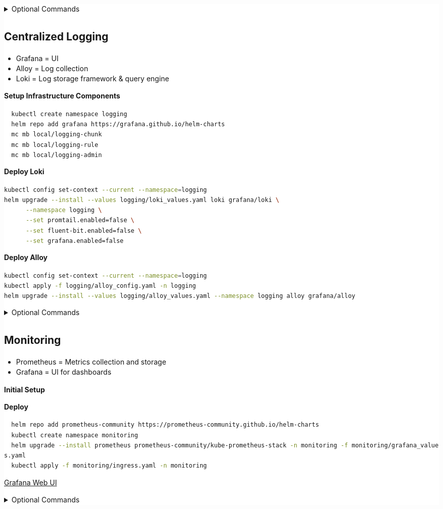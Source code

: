 <details><summary>Optional Commands</summary></details>

## Centralized Logging

- Grafana = UI
- Alloy = Log collection
- Loki = Log storage framework & query engine

**Setup Infrastructure Components**
```bash
  kubectl create namespace logging
  helm repo add grafana https://grafana.github.io/helm-charts
  mc mb local/logging-chunk
  mc mb local/logging-rule
  mc mb local/logging-admin
```

**Deploy Loki**
  ```bash
  kubectl config set-context --current --namespace=logging
  helm upgrade --install --values logging/loki_values.yaml loki grafana/loki \
        --namespace logging \
        --set promtail.enabled=false \
        --set fluent-bit.enabled=false \
        --set grafana.enabled=false
  ```
**Deploy Alloy**
  ```bash
  kubectl config set-context --current --namespace=logging
  kubectl apply -f logging/alloy_config.yaml -n logging
  helm upgrade --install --values logging/alloy_values.yaml --namespace logging alloy grafana/alloy
  ```

<details><summary>Optional Commands</summary></details>


## Monitoring

- Prometheus = Metrics collection and storage
- Grafana = UI for dashboards

**Initial Setup**



**Deploy**
```bash
  helm repo add prometheus-community https://prometheus-community.github.io/helm-charts
  kubectl create namespace monitoring
  helm upgrade --install prometheus prometheus-community/kube-prometheus-stack -n monitoring -f monitoring/grafana_values.yaml
  kubectl apply -f monitoring/ingress.yaml -n monitoring
```

[Grafana Web UI](http://grafana.deplatform.local/)

<details><summary>Optional Commands</summary></details>
